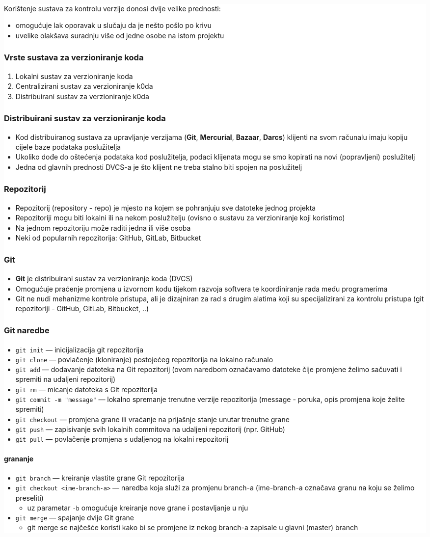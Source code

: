 Korištenje sustava za kontrolu verzije donosi dvije velike
prednosti:
* omogućuje lak oporavak u slučaju da je nešto pošlo po krivu
* uvelike olakšava suradnju više od jedne osobe na istom
projektu

### Vrste sustava za verzioniranje koda

1. Lokalni sustav za verzioniranje koda
2. Centralizirani sustav za verzioniranje k0da
3. Distribuirani sustav za verzioniranje k0da

### Distribuirani sustav za verzioniranje koda

* Kod distribuiranog sustava za upravljanje verzijama (**Git**, **Mercurial**, **Bazaar**, **Darcs**) klijenti na svom računalu imaju kopiju cijele baze podataka poslužitelja
* Ukoliko dođe do oštećenja podataka kod poslužitelja, podaci klijenata mogu se smo kopirati na novi (popravljeni) poslužitelj
* Jedna od glavnih prednosti DVCS-a je što klijent ne treba stalno biti spojen na poslužitelj

### Repozitorij

* Repozitorij (repository - repo) je mjesto na kojem se pohranjuju sve datoteke jednog projekta
* Repozitoriji mogu biti lokalni ili na nekom poslužitelju (ovisno o sustavu za verzioniranje koji koristimo)
* Na jednom repozitoriju može raditi jedna ili više osoba
* Neki od popularnih repozitorija: GitHub, GitLab, Bitbucket

### Git

* **Git** je distribuirani sustav za verzioniranje koda (DVCS)
* Omogućuje praćenje promjena u izvornom kodu tijekom razvoja softvera te koordiniranje rada među programerima
* Git ne nudi mehanizme kontrole pristupa, ali je dizajniran za rad s drugim alatima koji su specijalizirani za kontrolu pristupa (git repozitoriji - GitHub, GitLab, Bitbucket, ..)

### Git naredbe

* `git init` &mdash; inicijalizacija git repozitorija
* `git clone` &mdash; povlačenje (kloniranje) postojećeg repozitorija na lokalno računalo
* `git add` &mdash; dodavanje datoteka na Git repozitorij (ovom naredbom označavamo datoteke čije promjene želimo sačuvati i spremiti na udaljeni repozitorij)
* `git rm` &mdash; micanje datoteka s Git repozitorija
* `git commit -m "message"` &mdash; lokalno spremanje trenutne verzije repozitorija (message - poruka, opis promjena koje želite spremiti)
* `git checkout` &mdash; promjena grane ili vraćanje na prijašnje stanje unutar trenutne grane
* `git push` &mdash; zapisivanje svih lokalnih commitova na udaljeni repozitorij (npr. GitHub)
* `git pull` &mdash; povlačenje promjena s udaljenog na lokalni repozitorij

#### grananje

* `git branch` &mdash; kreiranje vlastite grane Git repozitorija
* `git checkout <ime-branch-a>` &mdash; naredba koja služi za promjenu branch-a (ime-branch-a označava granu na koju se želimo preseliti)
  * uz parametar `-b` omogućuje kreiranje nove grane i postavljanje u nju
* `git merge` &mdash; spajanje dvije Git grane
  * git merge se najčešće koristi kako bi se promjene iz nekog branch-a zapisale u glavni (master) branch
